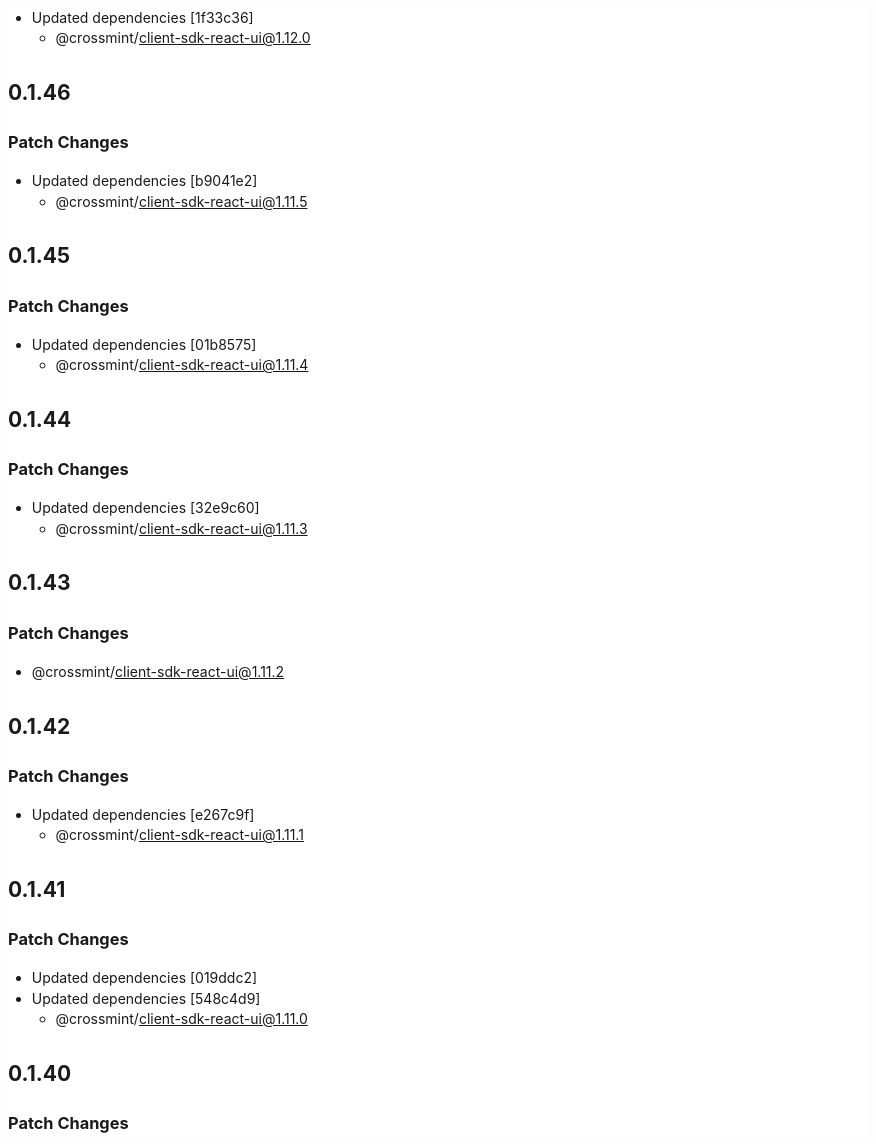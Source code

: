 - Updated dependencies [1f33c36]
  - @crossmint/client-sdk-react-ui@1.12.0

## 0.1.46

### Patch Changes

- Updated dependencies [b9041e2]
  - @crossmint/client-sdk-react-ui@1.11.5

## 0.1.45

### Patch Changes

- Updated dependencies [01b8575]
  - @crossmint/client-sdk-react-ui@1.11.4

## 0.1.44

### Patch Changes

- Updated dependencies [32e9c60]
  - @crossmint/client-sdk-react-ui@1.11.3

## 0.1.43

### Patch Changes

- @crossmint/client-sdk-react-ui@1.11.2

## 0.1.42

### Patch Changes

- Updated dependencies [e267c9f]
  - @crossmint/client-sdk-react-ui@1.11.1

## 0.1.41

### Patch Changes

- Updated dependencies [019ddc2]
- Updated dependencies [548c4d9]
  - @crossmint/client-sdk-react-ui@1.11.0

## 0.1.40

### Patch Changes
